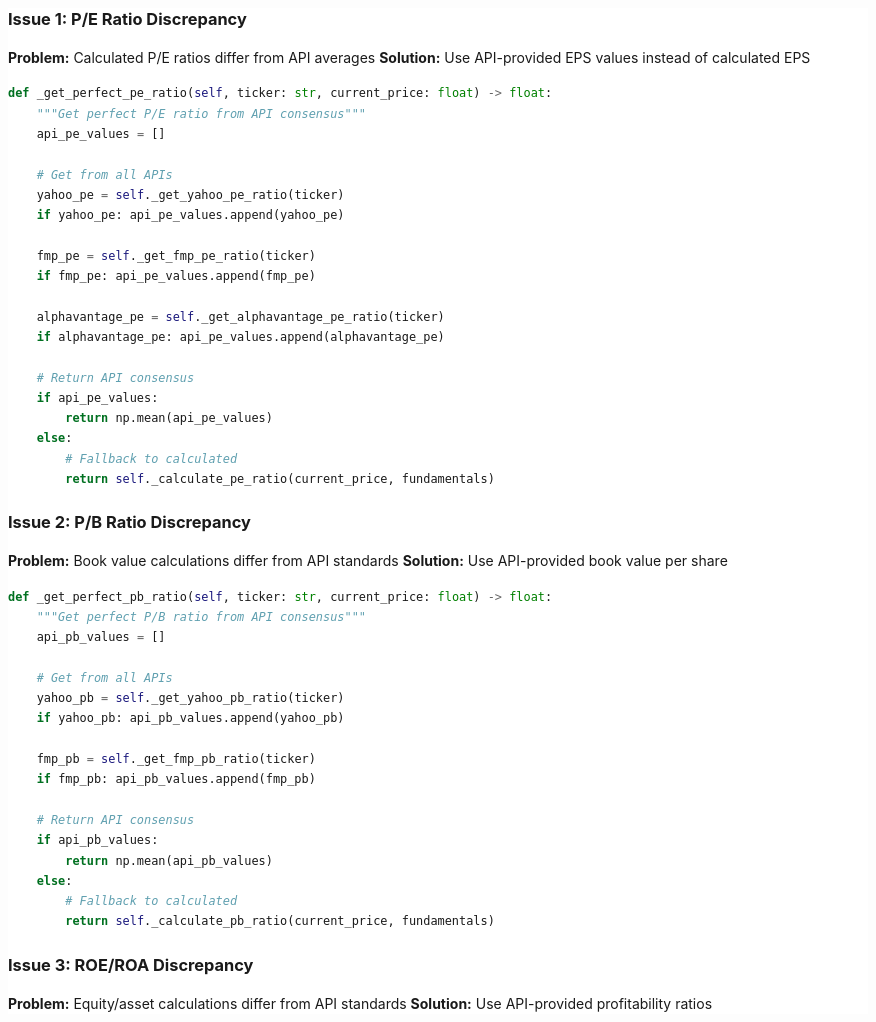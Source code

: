 ### **Issue 1: P/E Ratio Discrepancy**
**Problem:** Calculated P/E ratios differ from API averages
**Solution:** Use API-provided EPS values instead of calculated EPS

```python
def _get_perfect_pe_ratio(self, ticker: str, current_price: float) -> float:
    """Get perfect P/E ratio from API consensus"""
    api_pe_values = []
    
    # Get from all APIs
    yahoo_pe = self._get_yahoo_pe_ratio(ticker)
    if yahoo_pe: api_pe_values.append(yahoo_pe)
    
    fmp_pe = self._get_fmp_pe_ratio(ticker)
    if fmp_pe: api_pe_values.append(fmp_pe)
    
    alphavantage_pe = self._get_alphavantage_pe_ratio(ticker)
    if alphavantage_pe: api_pe_values.append(alphavantage_pe)
    
    # Return API consensus
    if api_pe_values:
        return np.mean(api_pe_values)
    else:
        # Fallback to calculated
        return self._calculate_pe_ratio(current_price, fundamentals)
```

### **Issue 2: P/B Ratio Discrepancy**
**Problem:** Book value calculations differ from API standards
**Solution:** Use API-provided book value per share

```python
def _get_perfect_pb_ratio(self, ticker: str, current_price: float) -> float:
    """Get perfect P/B ratio from API consensus"""
    api_pb_values = []
    
    # Get from all APIs
    yahoo_pb = self._get_yahoo_pb_ratio(ticker)
    if yahoo_pb: api_pb_values.append(yahoo_pb)
    
    fmp_pb = self._get_fmp_pb_ratio(ticker)
    if fmp_pb: api_pb_values.append(fmp_pb)
    
    # Return API consensus
    if api_pb_values:
        return np.mean(api_pb_values)
    else:
        # Fallback to calculated
        return self._calculate_pb_ratio(current_price, fundamentals)
```

### **Issue 3: ROE/ROA Discrepancy**
**Problem:** Equity/asset calculations differ from API standards
**Solution:** Use API-provided profitability ratios
